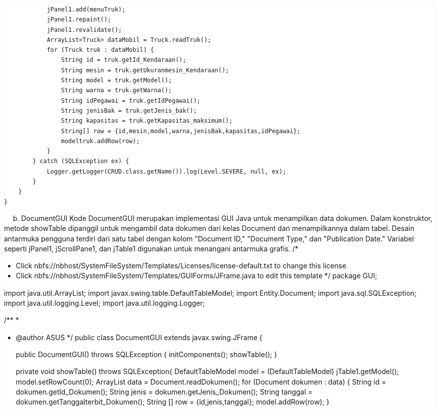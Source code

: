                 jPanel1.add(menuTruk);
                jPanel1.repaint();
                jPanel1.revalidate();
                ArrayList<Truck> dataMobil = Truck.readTruk();
                for (Truck truk : dataMobil) {
                    String id = truk.getId_Kendaraan();
                    String mesin = truk.getUkuranmesin_Kendaraan();
                    String model = truk.getModel();
                    String warna = truk.getWarna();
                    String idPegawai = truk.getIdPegawai();
                    String jenisBak = truk.getJenis_bak();
                    String kapasitas = truk.getKapasitas_maksimum();
                    String[] row = {id,mesin,model,warna,jenisBak,kapasitas,idPegawai};
                    modeltruk.addRow(row);
                }
            } catch (SQLException ex) {
                Logger.getLogger(CRUD.class.getName()).log(Level.SEVERE, null, ex);
            }
        }
    }
 
b.	DocumentGUI
Kode DocumentGUI merupakan implementasi GUI Java untuk menampilkan data dokumen. Dalam konstruktor, metode showTable dipanggil untuk mengambil data dokumen dari kelas Document dan menampilkannya dalam tabel. Desain antarmuka pengguna terdiri dari satu tabel dengan kolom "Document ID," "Document Type," dan "Publication Date." Variabel seperti jPanel1, jScrollPane1, dan jTable1 digunakan untuk menangani antarmuka grafis.
/*
 * Click nbfs://nbhost/SystemFileSystem/Templates/Licenses/license-default.txt to change this license
 * Click nbfs://nbhost/SystemFileSystem/Templates/GUIForms/JFrame.java to edit this template
 */
package GUI;

import java.util.ArrayList;
import javax.swing.table.DefaultTableModel;
import Entity.Document;
import java.sql.SQLException;
import java.util.logging.Level;
import java.util.logging.Logger;

/**
 *
 * @author ASUS
 */
public class DocumentGUI extends javax.swing.JFrame {


    public DocumentGUI() throws SQLException {
        initComponents();
        showTable();
    }
    
    private void showTable() throws SQLException{
        DefaultTableModel model = (DefaultTableModel) jTable1.getModel();
        model.setRowCount(0);
        ArrayList<Document> data = Document.readDokumen();
        for (Document dokumen : data) {
            String id = dokumen.getId_Dokumen();
            String jenis = dokumen.getJenis_Dokumen();
            String tanggal = dokumen.getTanggalterbit_Dokumen();
            String [] row = {id,jenis,tanggal};
            model.addRow(row);
        }
                